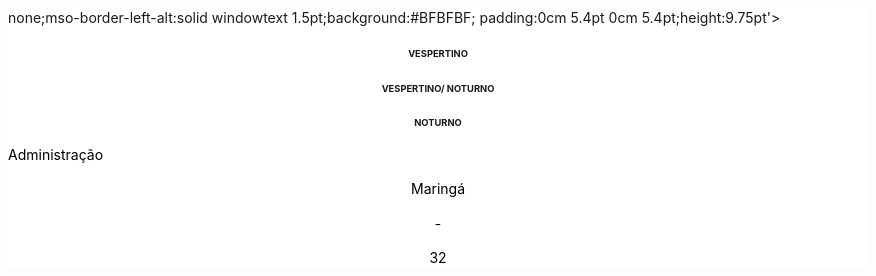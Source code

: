    none;mso-border-left-alt:solid windowtext 1.5pt;background:#BFBFBF;
   padding:0cm 5.4pt 0cm 5.4pt;height:9.75pt'>
   <p class=MsoNormal align=center style='text-align:center;mso-element:frame;
   mso-element-frame-hspace:7.05pt;mso-element-wrap:around;mso-element-anchor-vertical:
   paragraph;mso-element-anchor-horizontal:margin;mso-element-top:11.75pt;
   mso-height-rule:exactly'><b><span lang=EN-US style='font-size:7.0pt'>VESPERTINO</span></b></p>
   </td>
   <td width=104 valign=top style='width:77.95pt;border:solid windowtext 1.5pt;
   border-left:none;mso-border-left-alt:solid windowtext 1.5pt;background:#BFBFBF;
   padding:0cm 0cm 0cm 0cm;height:9.75pt'>
   <p class=MsoNormal align=center style='text-align:center;mso-element:frame;
   mso-element-frame-hspace:7.05pt;mso-element-wrap:around;mso-element-anchor-vertical:
   paragraph;mso-element-anchor-horizontal:margin;mso-element-top:11.75pt;
   mso-height-rule:exactly'><b><span lang=EN-US style='font-size:7.0pt'>VESPERTINO/
   NOTURNO<o:p></o:p></span></b></p>
   </td>
   <td width=71 style='width:53.25pt;border:solid windowtext 1.5pt;border-left:
   none;mso-border-left-alt:solid windowtext 1.5pt;background:#BFBFBF;
   padding:0cm 5.4pt 0cm 5.4pt;height:9.75pt'>
   <p class=MsoNormal align=center style='text-align:center;mso-element:frame;
   mso-element-frame-hspace:7.05pt;mso-element-wrap:around;mso-element-anchor-vertical:
   paragraph;mso-element-anchor-horizontal:margin;mso-element-top:11.75pt;
   mso-height-rule:exactly'><b><span lang=EN-US style='font-size:7.0pt'>NOTURNO</span></b></p>
   </td>
  </tr>
 </thead>
 <tr style='mso-yfti-irow:1;height:12.65pt'>
  <td width=340 valign=top style='width:255.2pt;border:solid windowtext 1.5pt;
  border-top:none;mso-border-top-alt:solid windowtext 1.5pt;padding:0cm 5.4pt 0cm 5.4pt;
  height:12.65pt'>
  <p class=MsoNormal style='mso-element:frame;mso-element-frame-hspace:7.05pt;
  mso-element-wrap:around;mso-element-anchor-vertical:paragraph;mso-element-anchor-horizontal:
  margin;mso-element-top:11.75pt;mso-height-rule:exactly'><span lang=EN-US
  style='color:black'>Administração<o:p></o:p></span></p>
  </td>
  <td width=128 valign=top style='width:95.7pt;border-top:none;border-left:
  none;border-bottom:solid windowtext 1.5pt;border-right:solid windowtext 1.5pt;
  mso-border-top-alt:solid windowtext 1.5pt;mso-border-left-alt:solid windowtext 1.5pt;
  padding:0cm 5.4pt 0cm 5.4pt;height:12.65pt'>
  <p class=MsoNormal align=center style='text-align:center;mso-element:frame;
  mso-element-frame-hspace:7.05pt;mso-element-wrap:around;mso-element-anchor-vertical:
  paragraph;mso-element-anchor-horizontal:margin;mso-element-top:11.75pt;
  mso-height-rule:exactly'><span lang=EN-US style='color:black'>Maringá<o:p></o:p></span></p>
  </td>
  <td width=78 style='width:58.5pt;border-top:none;border-left:none;border-bottom:
  solid windowtext 1.5pt;border-right:solid windowtext 1.5pt;mso-border-top-alt:
  solid windowtext 1.5pt;mso-border-left-alt:solid windowtext 1.5pt;padding:
  0cm 5.4pt 0cm 5.4pt;height:12.65pt'>
  <p class=MsoNormal align=center style='text-align:center;mso-element:frame;
  mso-element-frame-hspace:7.05pt;mso-element-wrap:around;mso-element-anchor-vertical:
  paragraph;mso-element-anchor-horizontal:margin;mso-element-top:11.75pt;
  mso-height-rule:exactly'><span lang=EN-US style='color:black'>-<o:p></o:p></span></p>
  </td>
  <td width=95 valign=top style='width:70.9pt;border-top:none;border-left:none;
  border-bottom:solid windowtext 1.5pt;border-right:solid windowtext 1.5pt;
  mso-border-top-alt:solid windowtext 1.5pt;mso-border-left-alt:solid windowtext 1.5pt;
  padding:0cm 5.4pt 0cm 5.4pt;height:12.65pt'>
  <p class=MsoNormal align=center style='text-align:center;mso-element:frame;
  mso-element-frame-hspace:7.05pt;mso-element-wrap:around;mso-element-anchor-vertical:
  paragraph;mso-element-anchor-horizontal:margin;mso-element-top:11.75pt;
  mso-height-rule:exactly'><span lang=EN-US style='color:black'>32<o:p></o:p></span></p>
  </td>
  <td width=104 valign=top style='width:77.95pt;border-top:none;border-left:
  none;border-bottom:solid windowtext 1.5pt;border-right:solid windowtext 1.5pt;